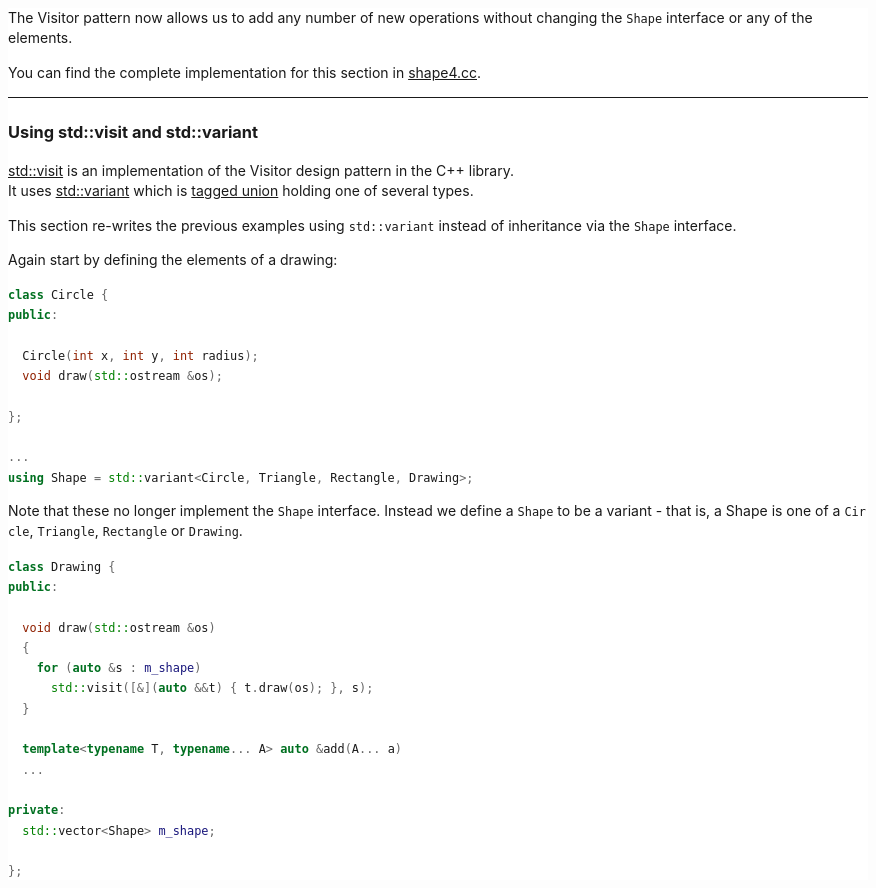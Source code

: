 The Visitor pattern now allows us to add any number of new operations without
changing the `Shape` interface or any of the elements.

You can find the complete implementation for this section in [shape4.cc](./shape4.cc).

-----------------------------------------------------------

### Using std::visit and std::variant

[std::visit](https://en.cppreference.com/w/cpp/utility/variant/visit)
is an implementation of the Visitor design pattern in the C++ library.  
It uses
[std::variant](https://en.cppreference.com/w/cpp/utility/variant) which is
[tagged union](https://en.wikipedia.org/wiki/Tagged_union#) holding one of
several types.

This section re-writes the previous examples using `std::variant` instead of
inheritance via the `Shape` interface.

Again start by defining the elements of a drawing:


```C++
class Circle {
public:

  Circle(int x, int y, int radius);
  void draw(std::ostream &os);

};

...
using Shape = std::variant<Circle, Triangle, Rectangle, Drawing>;
```

Note that these no longer implement the `Shape` interface. Instead we define a
`Shape` to be a variant - that is, a Shape is one of a `Circle`, `Triangle`,
`Rectangle` or `Drawing`.


```C++
class Drawing {
public:
  
  void draw(std::ostream &os)
  { 
    for (auto &s : m_shape)
      std::visit([&](auto &&t) { t.draw(os); }, s);
  }

  template<typename T, typename... A> auto &add(A... a)
  ...

private:
  std::vector<Shape> m_shape;

};
```
